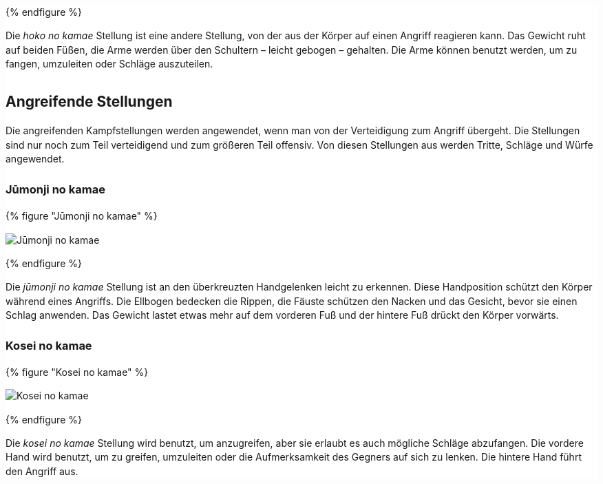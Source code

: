 {% endfigure %}

Die _hoko no kamae_ Stellung ist eine andere Stellung, von der aus der Körper auf einen Angriff reagieren kann. Das Gewicht ruht auf beiden Füßen, die Arme werden über den Schultern – leicht gebogen – gehalten. Die Arme können benutzt werden, um zu fangen, umzuleiten oder Schläge auszuteilen.

## Angreifende Stellungen

Die angreifenden Kampfstellungen werden angewendet, wenn man von der Verteidigung zum Angriff übergeht. Die Stellungen sind nur noch zum Teil verteidigend und zum größeren Teil offensiv. Von diesen Stellungen aus werden Tritte, Schläge und Würfe angewendet.

### Jūmonji no kamae

{% figure "Jūmonji no kamae" %}

![Jūmonji no kamae](/assets/images/book/kamae-jumonji.jpg)

{% endfigure %}

Die _jūmonji no kamae_ Stellung ist an den überkreuzten Handgelenken leicht zu erkennen. Diese Handposition schützt den Körper während eines Angriffs. Die Ellbogen bedecken die Rippen, die Fäuste schützen den Nacken und das Gesicht, bevor sie einen Schlag anwenden. Das Gewicht lastet etwas mehr auf dem vorderen Fuß und der hintere Fuß drückt den Körper vorwärts.

### Kosei no kamae

{% figure "Kosei no kamae" %}

![Kosei no kamae](/assets/images/book/kamae-kosei.jpg)

{% endfigure %}

Die _kosei no kamae_ Stellung wird benutzt, um anzugreifen, aber sie erlaubt es auch mögliche Schläge abzufangen. Die vordere Hand wird benutzt, um zu greifen, umzuleiten oder die Aufmerksamkeit des Gegners auf sich zu lenken. Die hintere Hand führt den Angriff aus.

